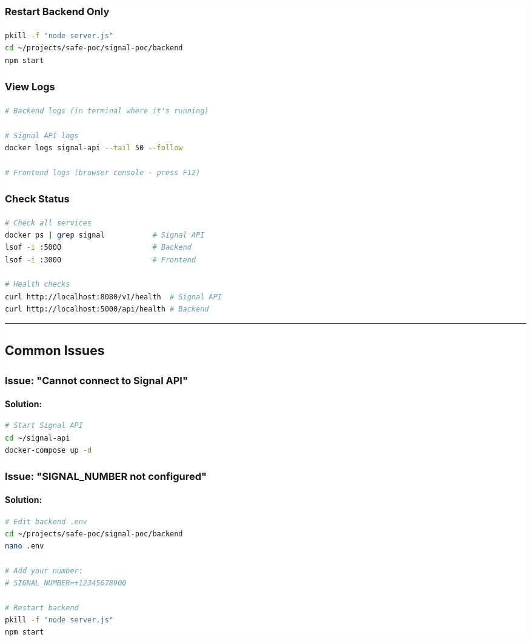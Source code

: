 ### Restart Backend Only

```bash
pkill -f "node server.js"
cd ~/projects/safe-poc/signal-poc/backend
npm start
```

### View Logs

```bash
# Backend logs (in terminal where it's running)

# Signal API logs
docker logs signal-api --tail 50 --follow

# Frontend logs (browser console - press F12)
```

### Check Status

```bash
# Check all services
docker ps | grep signal           # Signal API
lsof -i :5000                     # Backend
lsof -i :3000                     # Frontend

# Health checks
curl http://localhost:8080/v1/health  # Signal API
curl http://localhost:5000/api/health # Backend
```

---

## Common Issues

### Issue: "Cannot connect to Signal API"

**Solution:**
```bash
# Start Signal API
cd ~/signal-api
docker-compose up -d
```

### Issue: "SIGNAL_NUMBER not configured"

**Solution:**
```bash
# Edit backend .env
cd ~/projects/safe-poc/signal-poc/backend
nano .env

# Add your number:
# SIGNAL_NUMBER=+12345678900

# Restart backend
pkill -f "node server.js"
npm start
```
